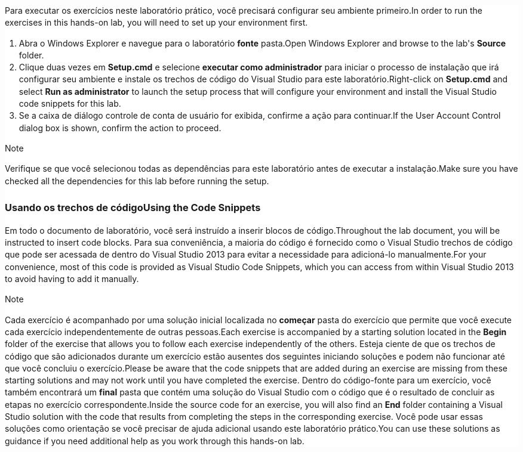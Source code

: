 <span data-ttu-id="a256a-125">Para executar os exercícios neste laboratório prático, você precisará configurar seu ambiente primeiro.</span><span class="sxs-lookup"><span data-stu-id="a256a-125">In order to run the exercises in this hands-on lab, you will need to set up your environment first.</span></span>

1. <span data-ttu-id="a256a-126">Abra o Windows Explorer e navegue para o laboratório **fonte** pasta.</span><span class="sxs-lookup"><span data-stu-id="a256a-126">Open Windows Explorer and browse to the lab's **Source** folder.</span></span>
2. <span data-ttu-id="a256a-127">Clique duas vezes em **Setup.cmd** e selecione **executar como administrador** para iniciar o processo de instalação que irá configurar seu ambiente e instale os trechos de código do Visual Studio para este laboratório.</span><span class="sxs-lookup"><span data-stu-id="a256a-127">Right-click on **Setup.cmd** and select **Run as administrator** to launch the setup process that will configure your environment and install the Visual Studio code snippets for this lab.</span></span>
3. <span data-ttu-id="a256a-128">Se a caixa de diálogo controle de conta de usuário for exibida, confirme a ação para continuar.</span><span class="sxs-lookup"><span data-stu-id="a256a-128">If the User Account Control dialog box is shown, confirm the action to proceed.</span></span>

> [!NOTE]
> <span data-ttu-id="a256a-129">Verifique se que você selecionou todas as dependências para este laboratório antes de executar a instalação.</span><span class="sxs-lookup"><span data-stu-id="a256a-129">Make sure you have checked all the dependencies for this lab before running the setup.</span></span>


<a id="CodeSnippets"></a>
### <a name="using-the-code-snippets"></a><span data-ttu-id="a256a-130">Usando os trechos de código</span><span class="sxs-lookup"><span data-stu-id="a256a-130">Using the Code Snippets</span></span>

<span data-ttu-id="a256a-131">Em todo o documento de laboratório, você será instruído a inserir blocos de código.</span><span class="sxs-lookup"><span data-stu-id="a256a-131">Throughout the lab document, you will be instructed to insert code blocks.</span></span> <span data-ttu-id="a256a-132">Para sua conveniência, a maioria do código é fornecido como o Visual Studio trechos de código que pode ser acessada de dentro do Visual Studio 2013 para evitar a necessidade para adicioná-lo manualmente.</span><span class="sxs-lookup"><span data-stu-id="a256a-132">For your convenience, most of this code is provided as Visual Studio Code Snippets, which you can access from within Visual Studio 2013 to avoid having to add it manually.</span></span>

> [!NOTE]
> <span data-ttu-id="a256a-133">Cada exercício é acompanhado por uma solução inicial localizada no **começar** pasta do exercício que permite que você execute cada exercício independentemente de outras pessoas.</span><span class="sxs-lookup"><span data-stu-id="a256a-133">Each exercise is accompanied by a starting solution located in the **Begin** folder of the exercise that allows you to follow each exercise independently of the others.</span></span> <span data-ttu-id="a256a-134">Esteja ciente de que os trechos de código que são adicionados durante um exercício estão ausentes dos seguintes iniciando soluções e podem não funcionar até que você concluiu o exercício.</span><span class="sxs-lookup"><span data-stu-id="a256a-134">Please be aware that the code snippets that are added during an exercise are missing from these starting solutions and may not work until you have completed the exercise.</span></span> <span data-ttu-id="a256a-135">Dentro do código-fonte para um exercício, você também encontrará um **final** pasta que contém uma solução do Visual Studio com o código que é o resultado de concluir as etapas no exercício correspondente.</span><span class="sxs-lookup"><span data-stu-id="a256a-135">Inside the source code for an exercise, you will also find an **End** folder containing a Visual Studio solution with the code that results from completing the steps in the corresponding exercise.</span></span> <span data-ttu-id="a256a-136">Você pode usar essas soluções como orientação se você precisar de ajuda adicional usando este laboratório prático.</span><span class="sxs-lookup"><span data-stu-id="a256a-136">You can use these solutions as guidance if you need additional help as you work through this hands-on lab.</span></span>
